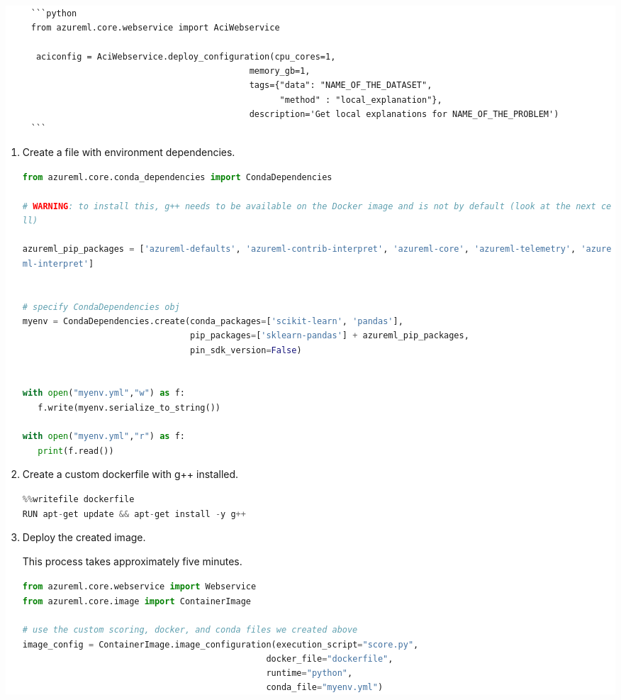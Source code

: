          ```python
         from azureml.core.webservice import AciWebservice

          aciconfig = AciWebservice.deploy_configuration(cpu_cores=1,
                                                    memory_gb=1,
                                                    tags={"data": "NAME_OF_THE_DATASET",
                                                          "method" : "local_explanation"},
                                                    description='Get local explanations for NAME_OF_THE_PROBLEM')
         ```

   1. Create a file with environment dependencies.

         ```python
         from azureml.core.conda_dependencies import CondaDependencies

         # WARNING: to install this, g++ needs to be available on the Docker image and is not by default (look at the next cell)

         azureml_pip_packages = ['azureml-defaults', 'azureml-contrib-interpret', 'azureml-core', 'azureml-telemetry', 'azureml-interpret']
 

         # specify CondaDependencies obj
         myenv = CondaDependencies.create(conda_packages=['scikit-learn', 'pandas'],
                                          pip_packages=['sklearn-pandas'] + azureml_pip_packages,
                                          pin_sdk_version=False)


         with open("myenv.yml","w") as f:
            f.write(myenv.serialize_to_string())

         with open("myenv.yml","r") as f:
            print(f.read())
         ```

   1. Create a custom dockerfile with g++ installed.

         ```python
         %%writefile dockerfile
         RUN apt-get update && apt-get install -y g++
         ```

   1. Deploy the created image.
   
         This process takes approximately five minutes.

         ```python
         from azureml.core.webservice import Webservice
         from azureml.core.image import ContainerImage

         # use the custom scoring, docker, and conda files we created above
         image_config = ContainerImage.image_configuration(execution_script="score.py",
                                                         docker_file="dockerfile",
                                                         runtime="python",
                                                         conda_file="myenv.yml")

